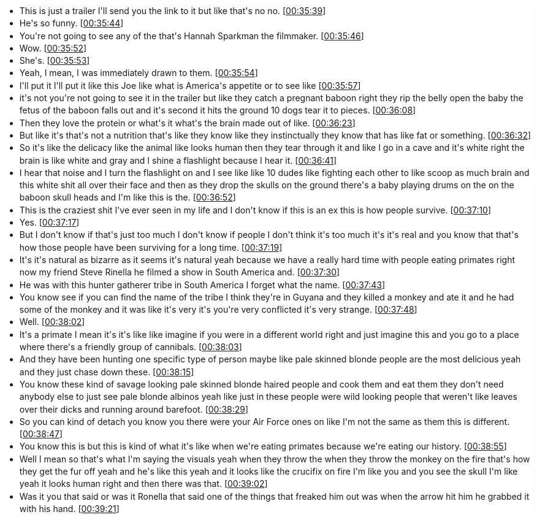 *  This is just a trailer I'll send you the link to it but like that's no no. [[00:35:39](https://www.youtube.com/watch?v=BBArizQhDgk&t=2139.0s)]
*  He's so funny. [[00:35:44](https://www.youtube.com/watch?v=BBArizQhDgk&t=2144.0s)]
*  You're not going to see any of the that's Hannah Sparkman the filmmaker. [[00:35:46](https://www.youtube.com/watch?v=BBArizQhDgk&t=2146.0s)]
*  Wow. [[00:35:52](https://www.youtube.com/watch?v=BBArizQhDgk&t=2152.0s)]
*  She's. [[00:35:53](https://www.youtube.com/watch?v=BBArizQhDgk&t=2153.0s)]
*  Yeah, I mean, I was immediately drawn to them. [[00:35:54](https://www.youtube.com/watch?v=BBArizQhDgk&t=2154.0s)]
*  I'll put it I'll put it like this Joe like what is America's appetite or to see like [[00:35:57](https://www.youtube.com/watch?v=BBArizQhDgk&t=2157.0s)]
*  it's not you're not going to see it in the trailer but like they catch a pregnant baboon right they rip the belly open the baby the fetus of the baboon falls out and it's second it hits the ground 10 dogs tear it to pieces. [[00:36:08](https://www.youtube.com/watch?v=BBArizQhDgk&t=2168.0s)]
*  Then they love the protein or what's it what's the brain made out of like. [[00:36:23](https://www.youtube.com/watch?v=BBArizQhDgk&t=2183.0s)]
*  But like it's that's not a nutrition that's like they know like they instinctually they know that has like fat or something. [[00:36:32](https://www.youtube.com/watch?v=BBArizQhDgk&t=2192.0s)]
*  So it's like the delicacy like the animal like looks human then they tear through it and like I go in a cave and it's white right the brain is like white and gray and I shine a flashlight because I hear it. [[00:36:41](https://www.youtube.com/watch?v=BBArizQhDgk&t=2201.0s)]
*  I hear that noise and I turn the flashlight on and I see like like 10 dudes like fighting each other to like scoop as much brain and this white shit all over their face and then as they drop the skulls on the ground there's a baby playing drums on the on the baboon skull heads and I'm like this is the. [[00:36:52](https://www.youtube.com/watch?v=BBArizQhDgk&t=2212.0s)]
*  This is the craziest shit I've ever seen in my life and I don't know if this is an ex this is how people survive. [[00:37:10](https://www.youtube.com/watch?v=BBArizQhDgk&t=2230.0s)]
*  Yes. [[00:37:17](https://www.youtube.com/watch?v=BBArizQhDgk&t=2237.0s)]
*  But I don't know if that's just too much I don't know if people I don't think it's too much it's it's real and you know that that's how those people have been surviving for a long time. [[00:37:19](https://www.youtube.com/watch?v=BBArizQhDgk&t=2239.0s)]
*  It's it's natural as bizarre as it seems it's natural yeah because we have a really hard time with people eating primates right now my friend Steve Rinella he filmed a show in South America and. [[00:37:30](https://www.youtube.com/watch?v=BBArizQhDgk&t=2250.0s)]
*  He was with this hunter gatherer tribe in South America I forget what the name. [[00:37:43](https://www.youtube.com/watch?v=BBArizQhDgk&t=2263.0s)]
*  You know see if you can find the name of the tribe I think they're in Guyana and they killed a monkey and ate it and he had some of the monkey and it was like it's very it's you're very conflicted it's very strange. [[00:37:48](https://www.youtube.com/watch?v=BBArizQhDgk&t=2268.0s)]
*  Well. [[00:38:02](https://www.youtube.com/watch?v=BBArizQhDgk&t=2282.0s)]
*  It's a primate I mean it's it's like like imagine if you were in a different world right and just imagine this and you go to a place where there's a friendly group of cannibals. [[00:38:03](https://www.youtube.com/watch?v=BBArizQhDgk&t=2283.0s)]
*  And they have been hunting one specific type of person maybe like pale skinned blonde people are the most delicious yeah and they just chase down these. [[00:38:15](https://www.youtube.com/watch?v=BBArizQhDgk&t=2295.0s)]
*  You know these kind of savage looking pale skinned blonde haired people and cook them and eat them they don't need anybody else to just see pale blonde albinos yeah like just in these people were wild looking people that weren't like leaves over their dicks and running around barefoot. [[00:38:29](https://www.youtube.com/watch?v=BBArizQhDgk&t=2309.0s)]
*  So you can kind of detach you know you there were your Air Force ones on like I'm not the same as them this is different. [[00:38:47](https://www.youtube.com/watch?v=BBArizQhDgk&t=2327.0s)]
*  You know this is but this is kind of what it's like when we're eating primates because we're eating our history. [[00:38:55](https://www.youtube.com/watch?v=BBArizQhDgk&t=2335.0s)]
*  Well I mean so that's what I'm saying the visuals yeah when they throw the when they throw the monkey on the fire that's how they get the fur off yeah and he's like this yeah and it looks like the crucifix on fire I'm like you and you see the skull I'm like yeah it looks human right and then there was that. [[00:39:02](https://www.youtube.com/watch?v=BBArizQhDgk&t=2342.0s)]
*  Was it you that said or was it Ronella that said one of the things that freaked him out was when the arrow hit him he grabbed it with his hand. [[00:39:21](https://www.youtube.com/watch?v=BBArizQhDgk&t=2361.0s)]
